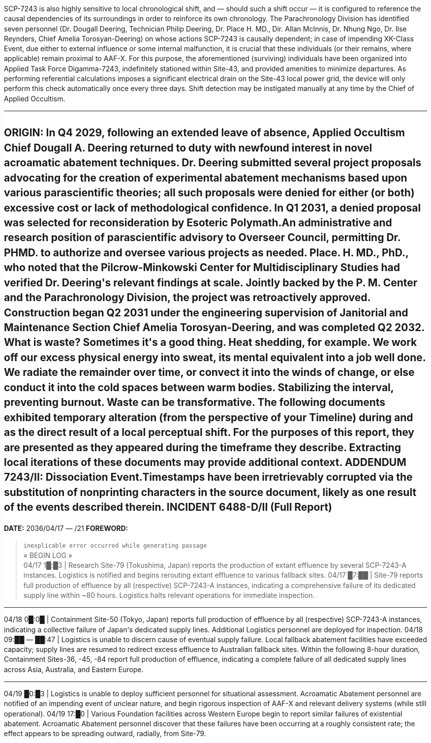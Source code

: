 SCP-7243 is also highly sensitive to local chronological shift, and — should such a shift occur — it is configured to reference the causal dependencies of its surroundings in order to reinforce its own chronology. The Parachronology Division has identified seven personnel (Dr. Dougall Deering, Technician Philip Deering, Dr. Place H. MD., Dir. Allan McInnis, Dr. Nhung Ngo, Dr. Ilse Reynders, Chief Amelia Torosyan-Deering) on whose actions SCP-7243 is causally dependent; in case of impending XK-Class Event, due either to external influence or some internal malfunction, it is crucial that these individuals (or their remains, where applicable) remain proximal to AAF-X. For this purpose, the aforementioned (surviving) individuals have been organized into Applied Task Force Digamma-7243, indefinitely stationed within Site-43, and provided amenities to minimize departures.
As performing referential calculations imposes a significant electrical drain on the Site-43 local power grid, the device will only perform this check automatically once every three days. Shift detection may be instigated manually at any time by the Chief of Applied Occultism.
* * *
ORIGIN: In Q4 2029, following an extended leave of absence, Applied Occultism Chief Dougall A. Deering returned to duty with newfound interest in novel acroamatic abatement techniques. Dr. Deering submitted several project proposals advocating for the creation of experimental abatement mechanisms based upon various parascientific theories; all such proposals were denied for either (or both) excessive cost or lack of methodological confidence.
In Q1 2031, a denied proposal was selected for reconsideration by Esoteric Polymath.An administrative and research position of parascientific advisory to Overseer Council, permitting Dr. PHMD. to authorize and oversee various projects as needed. Place. H. MD., PhD., who noted that the Pilcrow-Minkowski Center for Multidisciplinary Studies had verified Dr. Deering's relevant findings at scale. Jointly backed by the P. M. Center and the Parachronology Division, the project was retroactively approved. Construction began Q2 2031 under the engineering supervision of Janitorial and Maintenance Section Chief Amelia Torosyan-Deering, and was completed Q2 2032.
What is waste?
Sometimes it's a good thing. Heat shedding, for example. We work off our excess physical energy into sweat, its mental equivalent into a job well done. We radiate the remainder over time, or convect it into the winds of change, or else conduct it into the cold spaces between warm bodies. Stabilizing the interval, preventing burnout.
Waste can be transformative.
The following documents exhibited temporary alteration (from the perspective of your Timeline) during and as the direct result of a local perceptual shift. For the purposes of this report, they are presented as they appeared during the timeframe they describe.
Extracting local iterations of these documents may provide additional context.
ADDENDUM 7243/II: Dissociation Event.Timestamps have been irretrievably corrupted via the substitution of nonprinting characters in the source document, likely as one result of the events described therein.
INCIDENT 6488-D/II (Full Report)  
---  
**DATE:** 2036/04/17 — /21 **FOREWORD:**
> `inexplicable error occurred while generating passage`  
« BEGIN LOG »  
04/17 1█:█3 | Research Site-79 (Tokushima, Japan) reports the production of extant effluence by several SCP-7243-A instances. Logistics is notified and begins rerouting extant effluence to various fallback sites. 04/17 █7:██ | Site-79 reports full production of effluence by all (respective) SCP-7243-A instances, indicating a comprehensive failure of its dedicated supply line within ~80 hours. Logistics halts relevant operations for immediate inspection.
* * *
04/18 0█:0█ | Containment Site-50 (Tokyo, Japan) reports full production of effluence by all (respective) SCP-7243-A instances, indicating a collective failure of Japan's dedicated supply lines. Additional Logistics personnel are deployed for inspection. 04/18 09:██ — ██:47 | Logistics is unable to discern cause of eventual supply failure. Local fallback abatement facilities have exceeded capacity; supply lines are resumed to redirect excess effluence to Australian fallback sites. Within the following 8-hour duration, Containment Sites-36, -45, -84 report full production of effluence, indicating a complete failure of all dedicated supply lines across Asia, Australia, and Eastern Europe.
* * *
04/19 █0:█3 | Logistics is unable to deploy sufficient personnel for situational assessment. Acroamatic Abatement personnel are notified of an impending event of unclear nature, and begin rigorous inspection of AAF-X and relevant delivery systems (while still operational). 04/19 17:█0 | Various Foundation facilities across Western Europe begin to report similar failures of existential abatement. Acroamatic Abatement personnel discover that these failures have been occurring at a roughly consistent rate; the effect appears to be spreading outward, radially, from Site-79.
